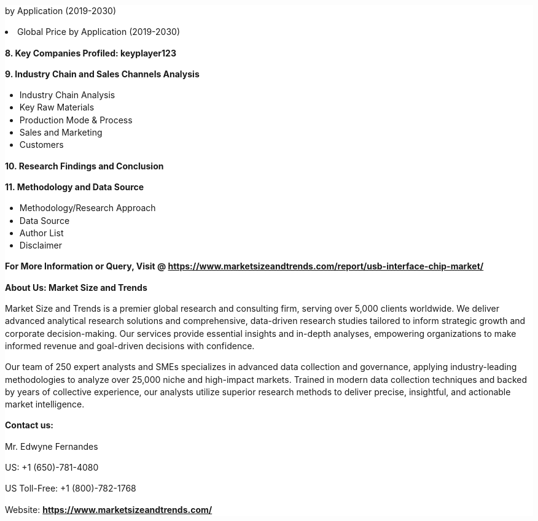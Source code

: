 by Application (2019-2030)</li><li>Global Price by Application (2019-2030)</li></ul><p><strong>8. Key Companies Profiled: keyplayer123</strong></p><p><strong>9. Industry Chain and Sales Channels Analysis</strong></p><ul><li>Industry Chain Analysis</li><li>Key Raw Materials</li><li>Production Mode &amp; Process</li><li>Sales and Marketing</li><li>Customers</li></ul><p><strong>10. Research Findings and Conclusion</strong></p><p><strong>11. Methodology and Data Source</strong></p><ul><li>Methodology/Research Approach</li><li>Data Source</li><li>Author List</li><li>Disclaimer</li></ul></p><p><strong>For More Information or Query, Visit @ <a href="https://www.marketsizeandtrends.com/report/usb-interface-chip-market/">https://www.marketsizeandtrends.com/report/usb-interface-chip-market/</a></strong></p><p><strong>About Us: Market Size and Trends</strong></p><p>Market Size and Trends is a premier global research and consulting firm, serving over 5,000 clients worldwide. We deliver advanced analytical research solutions and comprehensive, data-driven research studies tailored to inform strategic growth and corporate decision-making. Our services provide essential insights and in-depth analyses, empowering organizations to make informed revenue and goal-driven decisions with confidence.</p><p>Our team of 250 expert analysts and SMEs specializes in advanced data collection and governance, applying industry-leading methodologies to analyze over 25,000 niche and high-impact markets. Trained in modern data collection techniques and backed by years of collective experience, our analysts utilize superior research methods to deliver precise, insightful, and actionable market intelligence.</p><p><strong>Contact us:</strong></p><p>Mr. Edwyne Fernandes</p><p>US: +1 (650)-781-4080</p><p>US Toll-Free: +1 (800)-782-1768</p><p>Website: <strong><a href="https://www.marketsizeandtrends.com/">https://www.marketsizeandtrends.com/</a></strong></p>
